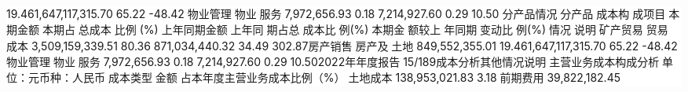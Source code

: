 19.461,647,117,315.70
65.22
-48.42
物业管理
物业
服务
7,972,656.93
0.18
7,214,927.60
0.29
10.50
分产品情况
分产品
成本构
成项目
本期金额
本期占
总成本
比例
(%)
上年同期金额
上年同
期占总
成本比
例(%)
本期金
额较上
年同期
变动比
例(%)
情况
说明
矿产贸易
贸易
成本
3,509,159,339.51
80.36
871,034,440.32
34.49
302.87房产销售
房产及
土地
849,552,355.01
19.461,647,117,315.70
65.22
-48.42物业管理
物业
服务
7,972,656.93
0.18
7,214,927.60
0.29
10.502022年年度报告
15/189成本分析其他情况说明
主营业务成本构成分析
单位：元币种：人民币
成本类型
金额
占本年度主营业务成本比例（%）
土地成本
138,953,021.83
3.18
前期费用
39,822,182.45